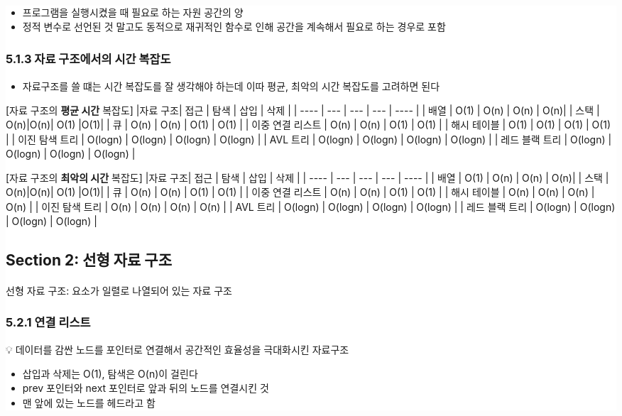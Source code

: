 - 프로그램을 실행시켰을 때 필요로 하는 자원 공간의 양
- 정적 변수로 선언된 것 말고도 동적으로 재귀적인 함수로 인해 공간을 계속해서 필요로 하는 경우로 포함

### 5.1.3 자료 구조에서의 시간 복잡도

- 자료구조를 쓸 떄는 시간 복잡도를 잘 생각해야 하는데 이따 평균, 최악의 시간 복잡도를 고려하면 된다

[자료 구조의 <b>평균 시간</b> 복잡도]
|자료 구조| 접근 | 탐색 | 삽입 | 삭제 |
| ---- | --- | --- | --- | ---- |
| 배열 | O(1) | O(n) | O(n) | O(n)|
| 스택 | O(n)|O(n)| O(1) |O(1)|
| 큐 | O(n) | O(n) | O(1) | O(1) |
| 이중 연결 리스트 | O(n) | O(n) | O(1) | O(1) |
| 해시 테이블 | O(1) | O(1) | O(1) | O(1) |
| 이진 탐색 트리 | O(logn) | O(logn) | O(logn) | O(logn) |
| AVL 트리 | O(logn) | O(logn) | O(logn) | O(logn) |
| 레드 블랙 트리 | O(logn) | O(logn) | O(logn) | O(logn) |

[자료 구조의 <b>최악의 시간</b> 복잡도]
|자료 구조| 접근 | 탐색 | 삽입 | 삭제 |
| ---- | --- | --- | --- | ---- |
| 배열 | O(1) | O(n) | O(n) | O(n)|
| 스택 | O(n)|O(n)| O(1) |O(1)|
| 큐 | O(n) | O(n) | O(1) | O(1) |
| 이중 연결 리스트 | O(n) | O(n) | O(1) | O(1) |
| 해시 테이블 | O(n) | O(n) | O(n) | O(n) |
| 이진 탐색 트리 | O(n) | O(n) | O(n) | O(n) |
| AVL 트리 | O(logn) | O(logn) | O(logn) | O(logn) |
| 레드 블랙 트리 | O(logn) | O(logn) | O(logn) | O(logn) |

## Section 2: 선형 자료 구조

선형 자료 구조: 요소가 일렬로 나열되어 있는 자료 구조

### 5.2.1 연결 리스트

💡 데이터를 감싼 노드를 포인터로 연결해서 공간적인 효율성을 극대화시킨 자료구조

- 삽입과 삭제는 O(1), 탐색은 O(n)이 걸린다
- prev 포인터와 next 포인터로 앞과 뒤의 노드를 연결시킨 것
- 맨 앞에 있는 노드를 헤드라고 함
